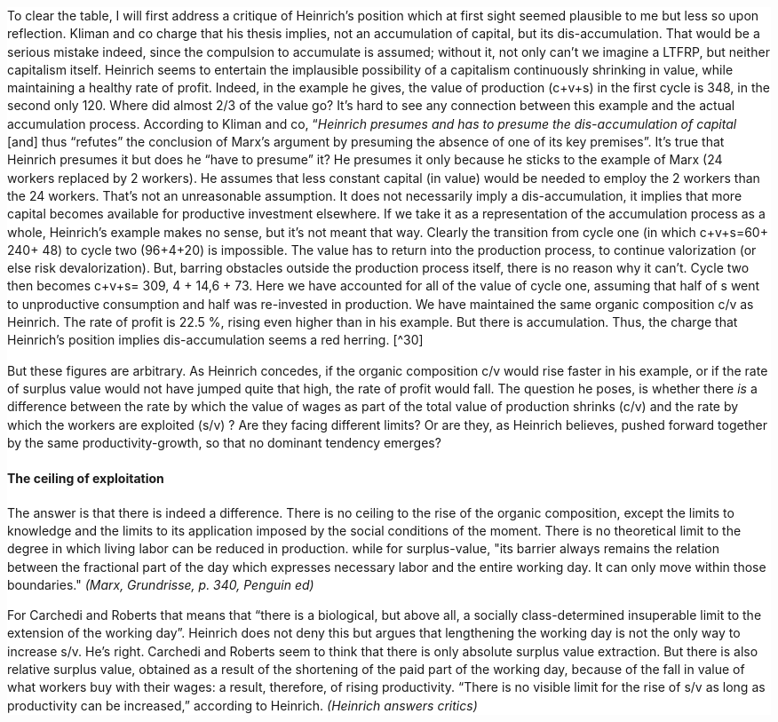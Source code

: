 To clear the table, I will first address a critique of Heinrich’s position which at first sight seemed plausible to me but less so upon reflection. Kliman and co charge that his thesis implies, not an accumulation of capital, but its dis-accumulation. That would be a serious mistake indeed, since the compulsion to accumulate is assumed; without it, not only can’t we imagine a LTFRP, but neither capitalism itself. Heinrich seems to entertain the implausible possibility of a capitalism continuously shrinking in value, while maintaining a healthy rate of profit. Indeed, in the example he gives, the value of production (c+v+s) in the first cycle is 348, in the second only 120. Where did almost 2/3 of the value go? It’s hard to see any connection between this example and the actual accumulation process. According to Kliman and co, “*Heinrich presumes and has to presume the dis-accumulation of capital* \[and\] thus “refutes” the conclusion of Marx’s argument by presuming the absence of one of its key premises”. It’s true that Heinrich presumes it but does he “have to presume” it? He presumes it only because he sticks to the example of Marx (24 workers replaced by 2 workers). He assumes that less constant capital (in value) would be needed to employ the 2 workers than the 24 workers. That’s not an unreasonable assumption. It does not necessarily imply a dis-accumulation, it implies that more capital becomes available for productive investment elsewhere. If we take it as a representation of the accumulation process as a whole, Heinrich’s example makes no sense, but it’s not meant that way. Clearly the transition from cycle one (in which c+v+s=60+ 240+ 48) to cycle two (96+4+20) is impossible. The value has to return into the production process, to continue valorization (or else risk devalorization). But, barring obstacles outside the production process itself, there is no reason why it can’t. Cycle two then becomes c+v+s= 309, 4 + 14,6 + 73. Here we have accounted for all of the value of cycle one, assuming that half of s went to unproductive consumption and half was re-invested in production. We have maintained the same organic composition c/v as Heinrich. The rate of profit is 22.5 %, rising even higher than in his example. But there is accumulation. Thus, the charge that Heinrich’s position implies dis-accumulation seems a red herring. [^30]

But these figures are arbitrary. As Heinrich concedes, if the organic composition c/v would rise faster in his example, or if the rate of surplus value would not have jumped quite that high, the rate of profit would fall. The question he poses, is whether there *is* a difference between the rate by which the value of wages as part of the total value of production shrinks (c/v) and the rate by which the workers are exploited (s/v) ? Are they facing different limits? Or are they, as Heinrich believes, pushed forward together by the same productivity-growth, so that no dominant tendency emerges?

#### The ceiling of exploitation

The answer is that there is indeed a difference. There is no ceiling to the rise of the organic composition, except the limits to knowledge and the limits to its application imposed by the social conditions of the moment. There is no theoretical limit to the degree in which living labor can be reduced in production. while for surplus-value, "its barrier always remains the relation between the fractional part of the day which expresses necessary labor and the entire working day. It can only move within those boundaries." *(Marx, Grundrisse, p. 340, Penguin ed)*

For Carchedi and Roberts that means that “there is a biological, but above all, a socially class-determined insuperable limit to the extension of the working day”. Heinrich does not deny this but argues that lengthening the working day is not the only way to increase s/v. He’s right. Carchedi and Roberts seem to think that there is only absolute surplus value extraction. But there is also relative surplus value, obtained as a result of the shortening of the paid part of the working day, because of the fall in value of what workers buy with their wages: a result, therefore, of rising productivity. “There is no visible limit for the rise of s/v as long as productivity can be increased,” according to Heinrich. *(Heinrich answers critics)*
